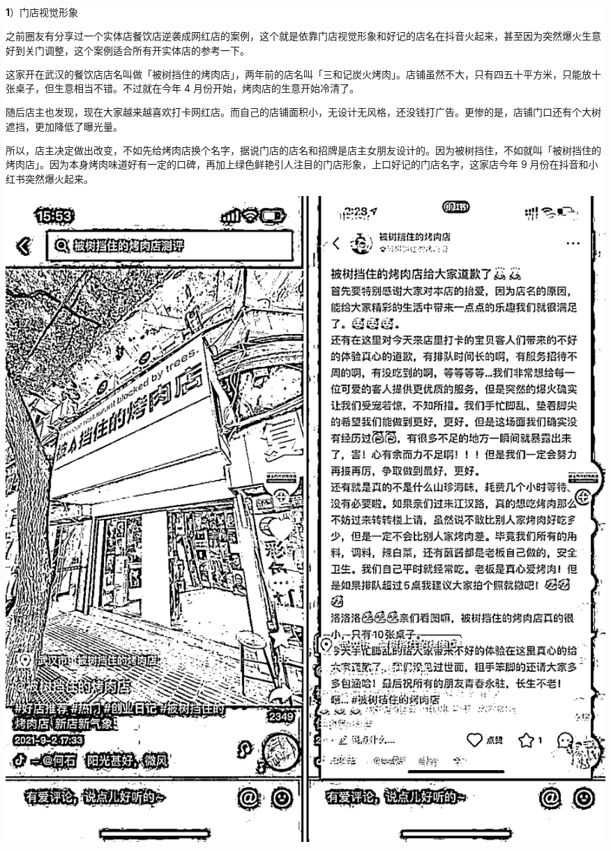  

 

**1**）门店视觉形象

之前圈友有分享过一个实体店餐饮店逆袭成网红店的案例，这个就是依靠门店视觉形象和好记的店名在抖音火起来，甚至因为突然爆火生意好到关门调整，这个案例适合所有开实体店的参考一下。

这家开在武汉的餐饮店店名叫做「被树挡住的烤肉店」，两年前的店名叫「三和记炭火烤肉」。店铺虽然不大，只有四五十平方米，只能放十张桌子，但生意相当不错。不过就在今年 4 月份开始，烤肉店的生意开始冷清了。

随后店主也发现，现在大家越来越喜欢打卡网红店。而自己的店铺面积小，无设计无风格，还没钱打广告。更惨的是，店铺门口还有个大树遮挡，更加降低了曝光量。

所以，店主决定做出改变，不如先给烤肉店换个名字，据说门店的店名和招牌是店主女朋友设计的。因为被树挡住，不如就叫「被树挡住的烤肉店」。因为本身烤肉味道好有一定的口碑，再加上绿色鲜艳引人注目的门店形象，上口好记的门店名字，这家店今年  9 月份在抖音和小红书突然爆火起来。

 

 

![](img/siyu-yunying_2519.png)
